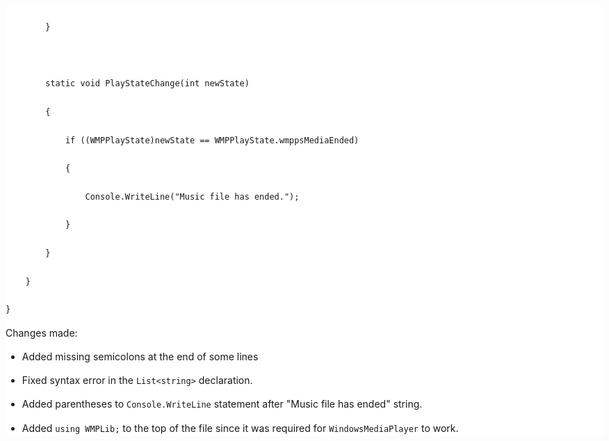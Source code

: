 ```

        }



        static void PlayStateChange(int newState)

        {

            if ((WMPPlayState)newState == WMPPlayState.wmppsMediaEnded)

            {

                Console.WriteLine("Music file has ended.");

            }

        }

    }

}

```



Changes made:

- Added missing semicolons at the end of some lines 

- Fixed syntax error in the `List<string>` declaration.

- Added parentheses to `Console.WriteLine` statement after "Music file has ended" string.

- Added `using WMPLib;` to the top of the file since it was required for `WindowsMediaPlayer` to work.

